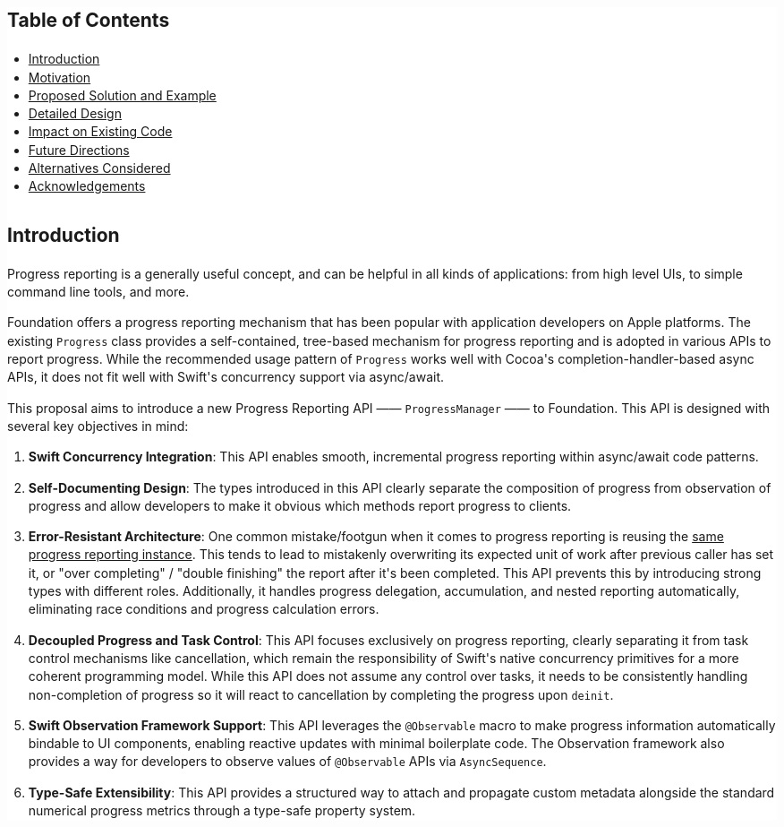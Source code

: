 ## Table of Contents 

* [Introduction](#introduction)
* [Motivation](#motivation)
* [Proposed Solution and Example](#proposed-solution-and-example)
* [Detailed Design](#detailed-design)
* [Impact on Existing Code](#impact-on-existing-code)
* [Future Directions](#future-directions)
* [Alternatives Considered](#alternatives-considered)
* [Acknowledgements](#acknowledgements)

## Introduction

Progress reporting is a generally useful concept, and can be helpful in all kinds of applications: from high level UIs, to simple command line tools, and more.

Foundation offers a progress reporting mechanism that has been popular with application developers on Apple platforms. The existing `Progress` class provides a self-contained, tree-based mechanism for progress reporting and is adopted in various APIs to report progress. While the recommended usage pattern of `Progress` works well with Cocoa's completion-handler-based async APIs, it does not fit well with Swift's concurrency support via async/await. 

This proposal aims to introduce a new Progress Reporting API —— `ProgressManager` —— to Foundation. This API is designed with several key objectives in mind:  

1. **Swift Concurrency Integration**: This API enables smooth, incremental progress reporting within async/await code patterns.

2. **Self-Documenting Design**: The types introduced in this API clearly separate the composition of progress from observation of progress and allow developers to make it obvious which methods report progress to clients. 

3. **Error-Resistant Architecture**: One common mistake/footgun when it comes to progress reporting is reusing the [same progress reporting instance](#advantages-of-using-subprogress-as-currency-type). This tends to lead to mistakenly overwriting its expected unit of work after previous caller has set it, or "over completing" / "double finishing" the report after it's been completed. This API prevents this by introducing strong types with different roles. Additionally, it handles progress delegation, accumulation, and nested reporting automatically, eliminating race conditions and progress calculation errors.

4. **Decoupled Progress and Task Control**: This API focuses exclusively on progress reporting, clearly separating it from task control mechanisms like cancellation, which remain the responsibility of Swift's native concurrency primitives for a more coherent programming model. While this API does not assume any control over tasks, it needs to be consistently handling non-completion of progress so it will react to cancellation by completing the progress upon `deinit`. 

5. **Swift Observation Framework Support**: This API leverages the `@Observable` macro to make progress information automatically bindable to UI components, enabling reactive updates with minimal boilerplate code. The Observation framework also provides a way for developers to observe values of `@Observable` APIs via `AsyncSequence`.  

6. **Type-Safe Extensibility**: This API provides a structured way to attach and propagate custom metadata alongside the standard numerical progress metrics through a type-safe property system.

